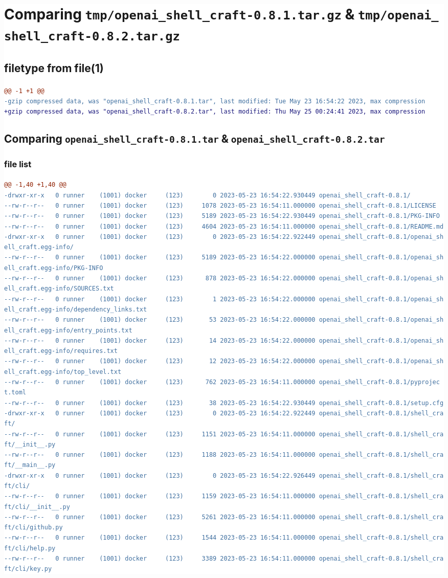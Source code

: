 # Comparing `tmp/openai_shell_craft-0.8.1.tar.gz` & `tmp/openai_shell_craft-0.8.2.tar.gz`

## filetype from file(1)

```diff
@@ -1 +1 @@
-gzip compressed data, was "openai_shell_craft-0.8.1.tar", last modified: Tue May 23 16:54:22 2023, max compression
+gzip compressed data, was "openai_shell_craft-0.8.2.tar", last modified: Thu May 25 00:24:41 2023, max compression
```

## Comparing `openai_shell_craft-0.8.1.tar` & `openai_shell_craft-0.8.2.tar`

### file list

```diff
@@ -1,40 +1,40 @@
-drwxr-xr-x   0 runner    (1001) docker     (123)        0 2023-05-23 16:54:22.930449 openai_shell_craft-0.8.1/
--rw-r--r--   0 runner    (1001) docker     (123)     1078 2023-05-23 16:54:11.000000 openai_shell_craft-0.8.1/LICENSE
--rw-r--r--   0 runner    (1001) docker     (123)     5189 2023-05-23 16:54:22.930449 openai_shell_craft-0.8.1/PKG-INFO
--rw-r--r--   0 runner    (1001) docker     (123)     4604 2023-05-23 16:54:11.000000 openai_shell_craft-0.8.1/README.md
-drwxr-xr-x   0 runner    (1001) docker     (123)        0 2023-05-23 16:54:22.922449 openai_shell_craft-0.8.1/openai_shell_craft.egg-info/
--rw-r--r--   0 runner    (1001) docker     (123)     5189 2023-05-23 16:54:22.000000 openai_shell_craft-0.8.1/openai_shell_craft.egg-info/PKG-INFO
--rw-r--r--   0 runner    (1001) docker     (123)      878 2023-05-23 16:54:22.000000 openai_shell_craft-0.8.1/openai_shell_craft.egg-info/SOURCES.txt
--rw-r--r--   0 runner    (1001) docker     (123)        1 2023-05-23 16:54:22.000000 openai_shell_craft-0.8.1/openai_shell_craft.egg-info/dependency_links.txt
--rw-r--r--   0 runner    (1001) docker     (123)       53 2023-05-23 16:54:22.000000 openai_shell_craft-0.8.1/openai_shell_craft.egg-info/entry_points.txt
--rw-r--r--   0 runner    (1001) docker     (123)       14 2023-05-23 16:54:22.000000 openai_shell_craft-0.8.1/openai_shell_craft.egg-info/requires.txt
--rw-r--r--   0 runner    (1001) docker     (123)       12 2023-05-23 16:54:22.000000 openai_shell_craft-0.8.1/openai_shell_craft.egg-info/top_level.txt
--rw-r--r--   0 runner    (1001) docker     (123)      762 2023-05-23 16:54:11.000000 openai_shell_craft-0.8.1/pyproject.toml
--rw-r--r--   0 runner    (1001) docker     (123)       38 2023-05-23 16:54:22.930449 openai_shell_craft-0.8.1/setup.cfg
-drwxr-xr-x   0 runner    (1001) docker     (123)        0 2023-05-23 16:54:22.922449 openai_shell_craft-0.8.1/shell_craft/
--rw-r--r--   0 runner    (1001) docker     (123)     1151 2023-05-23 16:54:11.000000 openai_shell_craft-0.8.1/shell_craft/__init__.py
--rw-r--r--   0 runner    (1001) docker     (123)     1188 2023-05-23 16:54:11.000000 openai_shell_craft-0.8.1/shell_craft/__main__.py
-drwxr-xr-x   0 runner    (1001) docker     (123)        0 2023-05-23 16:54:22.926449 openai_shell_craft-0.8.1/shell_craft/cli/
--rw-r--r--   0 runner    (1001) docker     (123)     1159 2023-05-23 16:54:11.000000 openai_shell_craft-0.8.1/shell_craft/cli/__init__.py
--rw-r--r--   0 runner    (1001) docker     (123)     5261 2023-05-23 16:54:11.000000 openai_shell_craft-0.8.1/shell_craft/cli/github.py
--rw-r--r--   0 runner    (1001) docker     (123)     1544 2023-05-23 16:54:11.000000 openai_shell_craft-0.8.1/shell_craft/cli/help.py
--rw-r--r--   0 runner    (1001) docker     (123)     3389 2023-05-23 16:54:11.000000 openai_shell_craft-0.8.1/shell_craft/cli/key.py
```